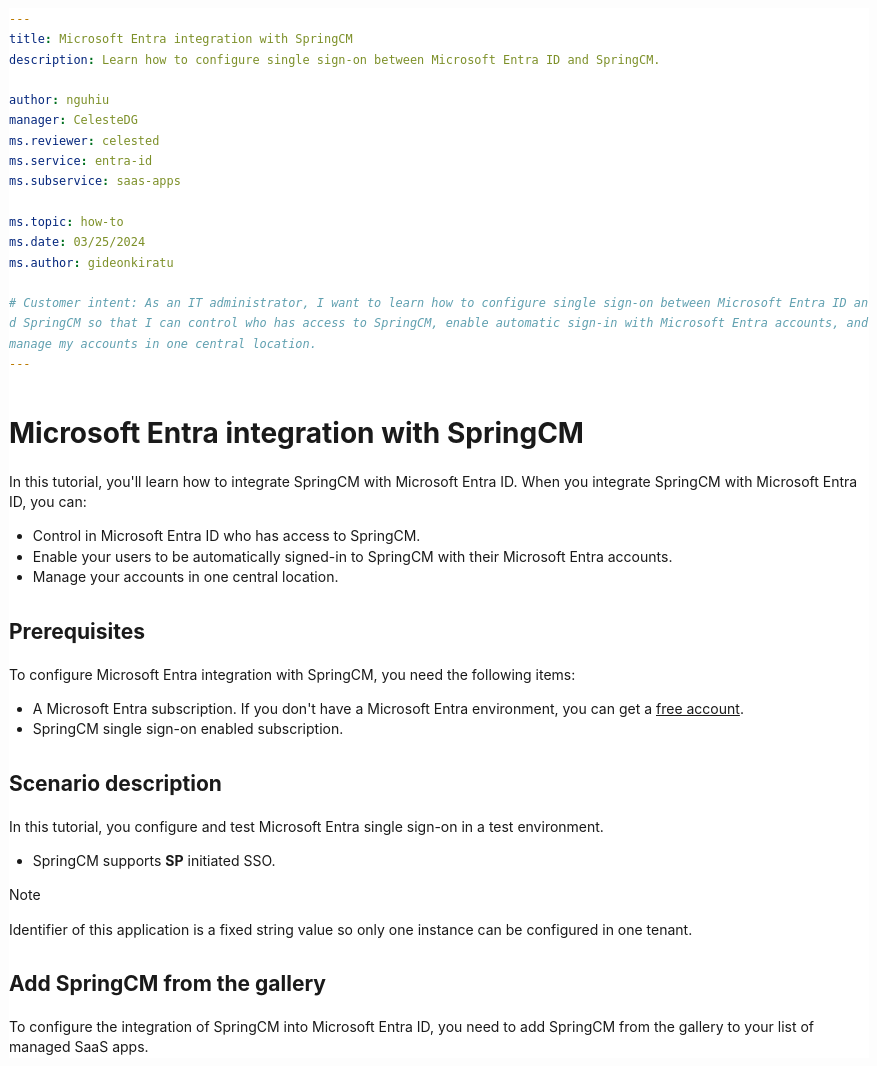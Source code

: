 ```yaml
---
title: Microsoft Entra integration with SpringCM
description: Learn how to configure single sign-on between Microsoft Entra ID and SpringCM.

author: nguhiu
manager: CelesteDG
ms.reviewer: celested
ms.service: entra-id
ms.subservice: saas-apps

ms.topic: how-to
ms.date: 03/25/2024
ms.author: gideonkiratu

# Customer intent: As an IT administrator, I want to learn how to configure single sign-on between Microsoft Entra ID and SpringCM so that I can control who has access to SpringCM, enable automatic sign-in with Microsoft Entra accounts, and manage my accounts in one central location.
---
```

# Microsoft Entra integration with SpringCM

In this tutorial, you'll learn how to integrate SpringCM with Microsoft Entra ID. When you integrate SpringCM with Microsoft Entra ID, you can:

* Control in Microsoft Entra ID who has access to SpringCM.
* Enable your users to be automatically signed-in to SpringCM with their Microsoft Entra accounts.
* Manage your accounts in one central location.

## Prerequisites

To configure Microsoft Entra integration with SpringCM, you need the following items:

* A Microsoft Entra subscription. If you don't have a Microsoft Entra environment, you can get a [free account](https://azure.microsoft.com/free/).
* SpringCM single sign-on enabled subscription.

## Scenario description

In this tutorial, you configure and test Microsoft Entra single sign-on in a test environment.

* SpringCM supports **SP** initiated SSO.

> [!NOTE]
> Identifier of this application is a fixed string value so only one instance can be configured in one tenant.

## Add SpringCM from the gallery

To configure the integration of SpringCM into Microsoft Entra ID, you need to add SpringCM from the gallery to your list of managed SaaS apps.
